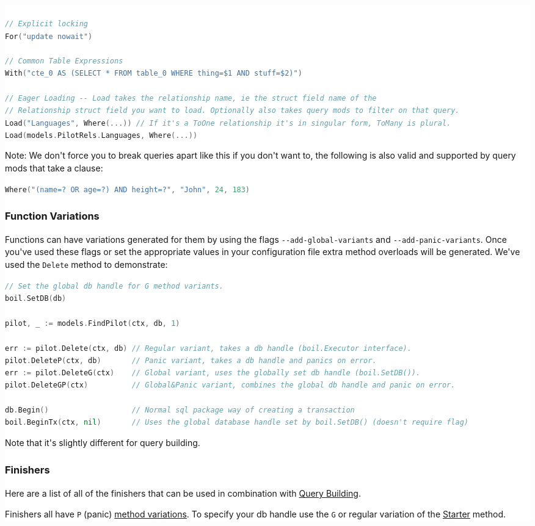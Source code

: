 ```go

// Explicit locking
For("update nowait")

// Common Table Expressions
With("cte_0 AS (SELECT * FROM table_0 WHERE thing=$1 AND stuff=$2)")

// Eager Loading -- Load takes the relationship name, ie the struct field name of the
// Relationship struct field you want to load. Optionally also takes query mods to filter on that query.
Load("Languages", Where(...)) // If it's a ToOne relationship it's in singular form, ToMany is plural.
Load(models.PilotRels.Languages, Where(...))
```

Note: We don't force you to break queries apart like this if you don't want to, the following
is also valid and supported by query mods that take a clause:

```go
Where("(name=? OR age=?) AND height=?", "John", 24, 183)
```

### Function Variations

Functions can have variations generated for them by using the flags
`--add-global-variants` and `--add-panic-variants`. Once you've used these
flags or set the appropriate values in your configuration file extra method
overloads will be generated. We've used the `Delete` method to demonstrate:

```go
// Set the global db handle for G method variants.
boil.SetDB(db)

pilot, _ := models.FindPilot(ctx, db, 1)

err := pilot.Delete(ctx, db) // Regular variant, takes a db handle (boil.Executor interface).
pilot.DeleteP(ctx, db)       // Panic variant, takes a db handle and panics on error.
err := pilot.DeleteG(ctx)    // Global variant, uses the globally set db handle (boil.SetDB()).
pilot.DeleteGP(ctx)          // Global&Panic variant, combines the global db handle and panic on error.

db.Begin()                   // Normal sql package way of creating a transaction
boil.BeginTx(ctx, nil)       // Uses the global database handle set by boil.SetDB() (doesn't require flag)
```

Note that it's slightly different for query building.

### Finishers

Here are a list of all of the finishers that can be used in combination with
[Query Building](#query-building).

Finishers all have `P` (panic) [method variations](#function-variations). To specify
your db handle use the `G` or regular variation of the [Starter](#query-building) method.

